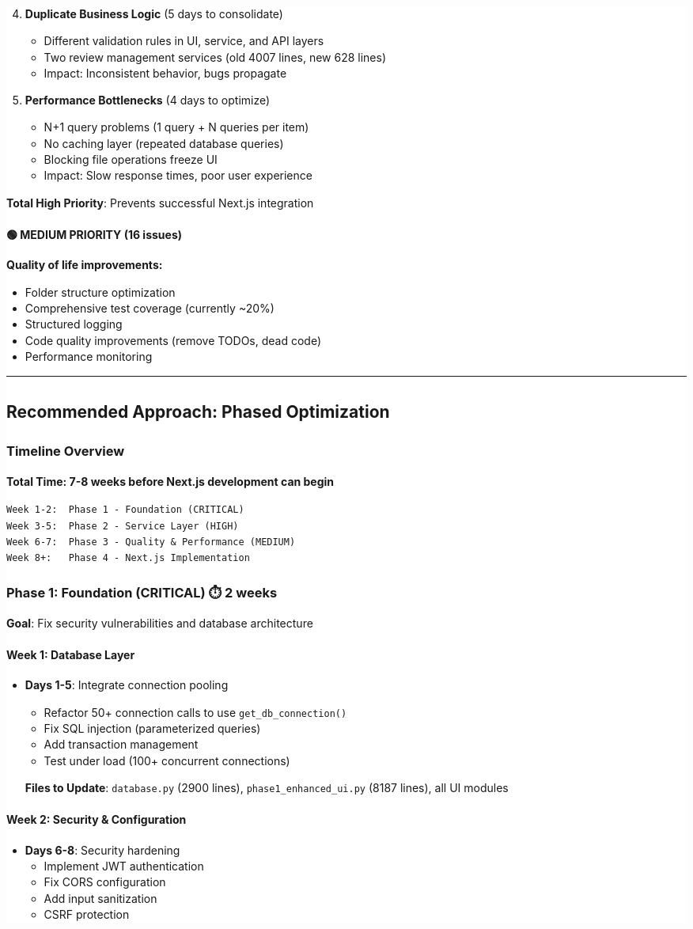 4. **Duplicate Business Logic** (5 days to consolidate)
   - Different validation rules in UI, service, and API layers
   - Two review management services (old 4007 lines, new 628 lines)
   - Impact: Inconsistent behavior, bugs propagate

5. **Performance Bottlenecks** (4 days to optimize)
   - N+1 query problems (1 query + N queries per item)
   - No caching layer (repeated database queries)
   - Blocking file operations freeze UI
   - Impact: Slow response times, poor user experience

**Total High Priority**: Prevents successful Next.js integration

#### 🟢 MEDIUM PRIORITY (16 issues)
**Quality of life improvements:**

- Folder structure optimization
- Comprehensive test coverage (currently ~20%)
- Structured logging
- Code quality improvements (remove TODOs, dead code)
- Performance monitoring

---

## Recommended Approach: Phased Optimization

### Timeline Overview
**Total Time: 7-8 weeks before Next.js development can begin**

```
Week 1-2:  Phase 1 - Foundation (CRITICAL)
Week 3-5:  Phase 2 - Service Layer (HIGH)
Week 6-7:  Phase 3 - Quality & Performance (MEDIUM)
Week 8+:   Phase 4 - Next.js Implementation
```

### Phase 1: Foundation (CRITICAL) ⏱️ 2 weeks
**Goal**: Fix security vulnerabilities and database architecture

#### Week 1: Database Layer
- **Days 1-5**: Integrate connection pooling
  - Refactor 50+ connection calls to use `get_db_connection()`
  - Fix SQL injection (parameterized queries)
  - Add transaction management
  - Test under load (100+ concurrent connections)
  
  **Files to Update**: `database.py` (2900 lines), `phase1_enhanced_ui.py` (8187 lines), all UI modules

#### Week 2: Security & Configuration
- **Days 6-8**: Security hardening
  - Implement JWT authentication
  - Fix CORS configuration
  - Add input sanitization
  - CSRF protection
